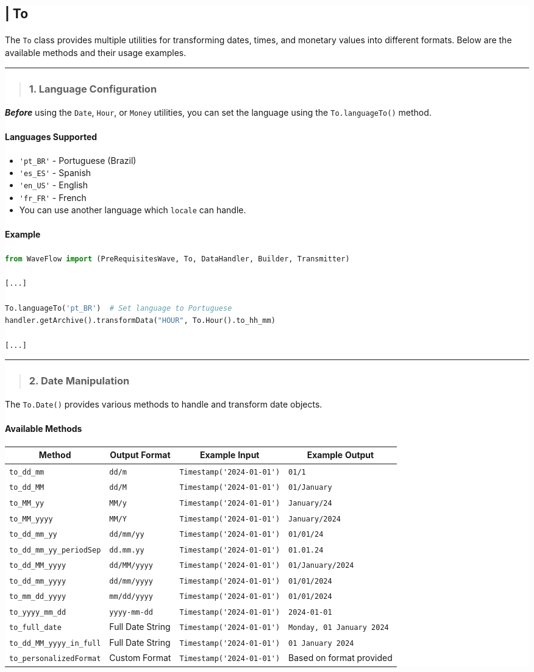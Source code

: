 ## | **To**

The `To` class provides multiple utilities for transforming dates, times, and monetary values into different formats. Below are the available methods and their usage examples.

---


> ### **1. Language Configuration**
***Before*** using the `Date`, `Hour`, or `Money` utilities, you can set the language using the `To.languageTo()` method.

#### **Languages Supported**
- `'pt_BR'` - Portuguese (Brazil)
- `'es_ES'` - Spanish
- `'en_US'` - English
- `'fr_FR'` - French
- You can use another language which `locale` can handle.

#### **Example**
```python
from WaveFlow import (PreRequisitesWave, To, DataHandler, Builder, Transmitter)

[...]

To.languageTo('pt_BR')  # Set language to Portuguese
handler.getArchive().transformData("HOUR", To.Hour().to_hh_mm)

[...]
```


---

> ### **2. Date Manipulation**
The `To.Date()` provides various methods to handle and transform date objects.

#### **Available Methods**
| Method                          | Output Format       | Example Input                | Example Output                |
|---------------------------------|---------------------|------------------------------|-------------------------------|
| `to_dd_mm`                      | `dd/m`             | `Timestamp('2024-01-01')`   | `01/1`                        |
| `to_dd_MM`                      | `dd/M`             | `Timestamp('2024-01-01')`   | `01/January`                  |
| `to_MM_yy`                      | `MM/y`             | `Timestamp('2024-01-01')`   | `January/24`                  |
| `to_MM_yyyy`                    | `MM/Y`             | `Timestamp('2024-01-01')`   | `January/2024`                |
| `to_dd_mm_yy`                   | `dd/mm/yy`         | `Timestamp('2024-01-01')`   | `01/01/24`                    |
| `to_dd_mm_yy_periodSep`         | `dd.mm.yy`         | `Timestamp('2024-01-01')`   | `01.01.24`                    |
| `to_dd_MM_yyyy`                 | `dd/MM/yyyy`       | `Timestamp('2024-01-01')`   | `01/January/2024`             |
| `to_dd_mm_yyyy`                 | `dd/mm/yyyy`       | `Timestamp('2024-01-01')`   | `01/01/2024`                  |
| `to_mm_dd_yyyy`                 | `mm/dd/yyyy`       | `Timestamp('2024-01-01')`   | `01/01/2024`                  |
| `to_yyyy_mm_dd`                 | `yyyy-mm-dd`       | `Timestamp('2024-01-01')`   | `2024-01-01`                  |
| `to_full_date`                  | Full Date String   | `Timestamp('2024-01-01')`   | `Monday, 01 January 2024`     |
| `to_dd_MM_yyyy_in_full`         | Full Date String   | `Timestamp('2024-01-01')`   | `01 January 2024`             |
| `to_personalizedFormat`         | Custom Format      | `Timestamp('2024-01-01')`   | Based on format provided      |
